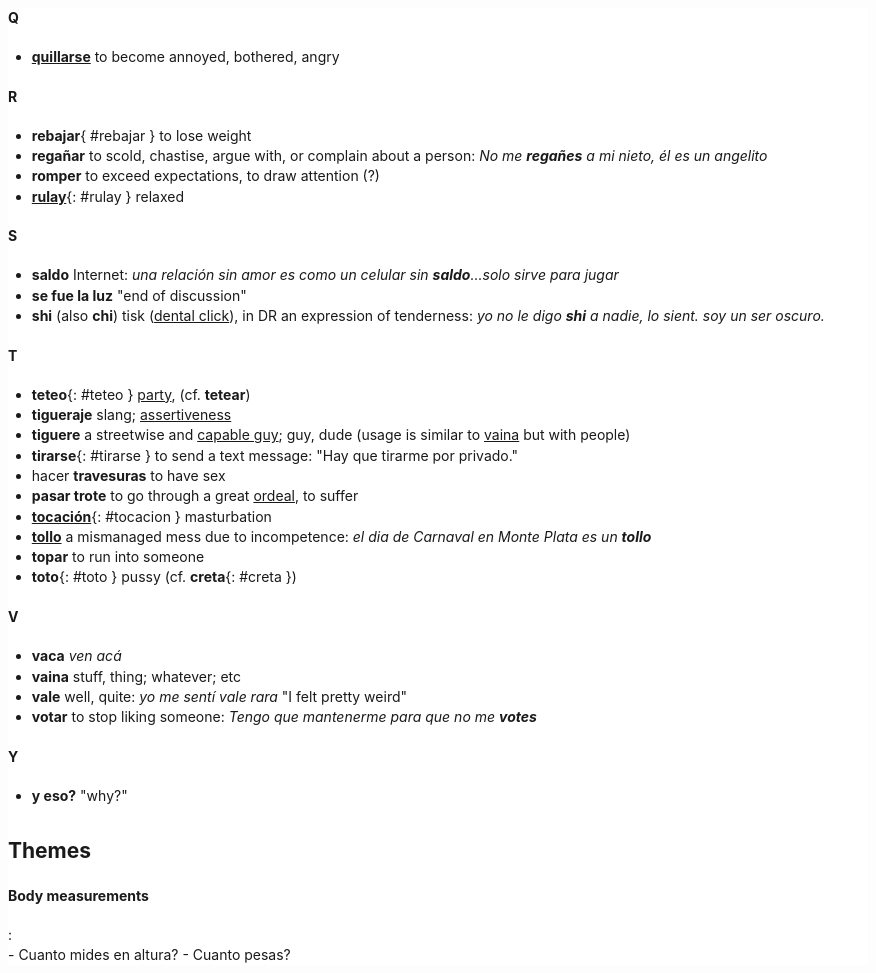 #### Q

- [**quillarse**](https://diccionariolibre.com/definicion/quillarse) to become annoyed, bothered, angry

#### R

- **rebajar**{ #rebajar } to lose weight
- **regañar** to scold, chastise, argue with, or complain about a person: _No me **regañes** a mi nieto, él es un angelito_
- **romper** to exceed expectations, to draw attention (?)
- [**rulay**](https://www.urbandictionary.com/define.php?term=Rulay){: #rulay } relaxed

#### S

- **saldo** Internet: _una relación sin amor es como un celular sin **saldo**...solo sirve para jugar_
- **se fue la luz** "end of discussion"
- **shi** (also **chi**) tisk ([dental click](https://en.wikipedia.org/wiki/Dental_click)), in DR an expression of tenderness: _yo no le digo **shi** a nadie, lo sient. soy un ser oscuro._

#### T

- **teteo**{: #teteo } [party](https://diccionariolibre.com/definicion/teteo), (cf. **tetear**)
- **tigueraje** slang; [assertiveness](https://diccionariolibre.com/definicion/tigueraje)
- **tiguere** a streetwise and [capable guy](https://diccionariolibre.com/definicion/tiguere); guy, dude (usage is similar to [vaina](#vaina) but with people)
- **tirarse**{: #tirarse } to send a text message: "Hay que tirarme por privado."
- hacer **travesuras** to have sex
- **pasar trote** to go through a great [ordeal](https://diccionariolibre.com/definicion/trote), to suffer
- [**tocación**](https://www.asale.org/damer/tocaci%C3%B3n){: #tocacion } masturbation
- [**tollo**](https://diccionariolibre.com/definicion/tollo) a mismanaged mess due to incompetence: _el dia de Carnaval en Monte Plata es un **tollo**_
- **topar** to run into someone
- **toto**{: #toto } pussy (cf. **creta**{: #creta })

#### V

- **vaca** *ven acá*
- **vaina** stuff, thing; whatever; etc
- **vale** well, quite: _yo me sentí vale rara_ "I felt pretty weird"
- **votar** to stop liking someone: *Tengo que mantenerme para que no me **votes***

#### Y

- **y eso?** "why?"


## Themes

#### Body measurements
:   
    - Cuanto mides en altura?
    - Cuanto pesas?
